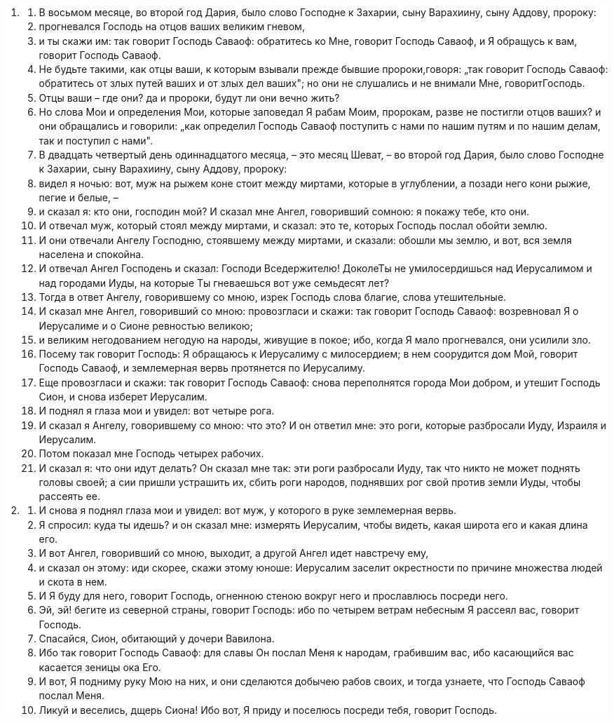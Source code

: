 <ol>
  <li>
    <ol>
      <li>В восьмом месяце, во второй год Дария, было слово Господне к Захарии, сыну Варахиину, сыну Аддову, пророку:</li>
      <li>прогневался Господь на отцов ваших великим гневом,</li>
      <li>и ты скажи им: так говорит Господь Саваоф: обратитесь ко Мне, говорит Господь Саваоф, и Я обращусь к вам, говорит Господь Саваоф.</li>
      <li>Не будьте такими, как отцы ваши, к которым взывали прежде бывшие пророки,говоря: „так говорит Господь Саваоф: обратитесь от злых путей ваших и от злых дел ваших"; но они не слушались и не внимали Мне, говоритГосподь.</li>
      <li>Отцы ваши – где они? да и пророки, будут ли они вечно жить?</li>
      <li>Но слова Мои и определения Мои, которые заповедал Я рабам Моим, пророкам, разве не постигли отцов ваших? и они обращались и говорили: „как определил Господь Саваоф поступить с нами по нашим путям и по нашим делам, так и поступил с нами".</li>
      <li>В двадцать четвертый день одиннадцатого месяца, – это месяц Шеват, – во второй год Дария, было слово Господне к Захарии, сыну Варахиину, сыну Аддову, пророку:</li>
      <li>видел я ночью: вот, муж на рыжем коне стоит между миртами, которые в углублении, а позади него кони рыжие, пегие и белые, –</li>
      <li>и сказал я: кто они, господин мой? И сказал мне Ангел, говоривший сомною: я покажу тебе, кто они.</li>
      <li>И отвечал муж, который стоял между миртами, и сказал: это те, которых Господь послал обойти землю.</li>
      <li>И они отвечали Ангелу Господню, стоявшему между миртами, и сказали: обошли мы землю, и вот, вся земля населена и спокойна.</li>
      <li>И отвечал Ангел Господень и сказал: Господи Вседержителю! ДоколеТы не умилосердишься над Иерусалимом и над городами Иуды, на которые Ты гневаешься вот уже семьдесят лет?</li>
      <li>Тогда в ответ Ангелу, говорившему со мною, изрек Господь слова благие, слова утешительные.</li>
      <li>И сказал мне Ангел, говоривший со мною: провозгласи и скажи: так говорит Господь Саваоф: возревновал Я о Иерусалиме и о Сионе ревностью великою;</li>
      <li>и великим негодованием негодую на народы, живущие в покое; ибо, когда Я мало прогневался, они усилили зло.</li>
      <li>Посему так говорит Господь: Я обращаюсь к Иерусалиму с милосердием; в нем соорудится дом Мой, говорит Господь Саваоф, и землемерная вервь протянется по Иерусалиму.</li>
      <li>Еще провозгласи и скажи: так говорит Господь Саваоф: снова переполнятся города Мои добром, и утешит Господь Сион, и снова изберет Иерусалим.</li>
      <li>И поднял я глаза мои и увидел: вот четыре рога.</li>
      <li>И сказал я Ангелу, говорившему со мною: что это? И он ответил мне: это роги, которые разбросали Иуду, Израиля и Иерусалим.</li>
      <li>Потом показал мне Господь четырех рабочих.</li>
      <li>И сказал я: что они идут делать? Он сказал мне так: эти роги разбросали Иуду, так что никто не может поднять головы своей; а сии пришли устрашить их, сбить роги народов, поднявших рог свой против земли Иуды, чтобы рассеять ее.</li>
    </ol>
  </li>
  <li>
    <ol>
      <li>И снова я поднял глаза мои и увидел: вот муж, у которого в руке землемерная вервь.</li>
      <li>Я спросил: куда ты идешь? и он сказал мне: измерять Иерусалим, чтобы видеть, какая широта его и какая длина его.</li>
      <li>И вот Ангел, говоривший со мною, выходит, а другой Ангел идет навстречу ему,</li>
      <li>и сказал он этому: иди скорее, скажи этому юноше: Иерусалим заселит окрестности по причине множества людей и скота в нем.</li>
      <li>И Я буду для него, говорит Господь, огненною стеною вокруг него и прославлюсь посреди него.</li>
      <li>Эй, эй! бегите из северной страны, говорит Господь: ибо по четырем ветрам небесным Я рассеял вас, говорит Господь.</li>
      <li>Спасайся, Сион, обитающий у дочери Вавилона.</li>
      <li>Ибо так говорит Господь Саваоф: для славы Он послал Меня к народам, грабившим вас, ибо касающийся вас касается зеницы ока Его.</li>
      <li>И вот, Я подниму руку Мою на них, и они сделаются добычею рабов своих, и тогда узнаете, что Господь Саваоф послал Меня.</li>
      <li>Ликуй и веселись, дщерь Сиона! Ибо вот, Я приду и поселюсь посреди тебя, говорит Господь.</li>